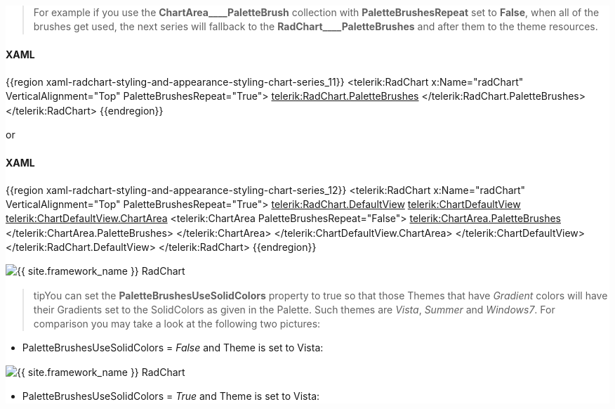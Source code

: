 >For example if you use the __ChartArea____PaletteBrush__ collection with __PaletteBrushesRepeat__ set to __False__, when all of the brushes get used, the next series will fallback to the __RadChart____PaletteBrushes__ and after them to the theme resources.

#### __XAML__

{{region xaml-radchart-styling-and-appearance-styling-chart-series_11}}
	<telerik:RadChart x:Name="radChart"
	                  VerticalAlignment="Top"
	                  PaletteBrushesRepeat="True">
	    <telerik:RadChart.PaletteBrushes>
	        <SolidColorBrush Color="Green" />
	        <SolidColorBrush Color="Orange" />
	    </telerik:RadChart.PaletteBrushes>
	</telerik:RadChart>
{{endregion}}



or

#### __XAML__

{{region xaml-radchart-styling-and-appearance-styling-chart-series_12}}
	<telerik:RadChart x:Name="radChart"
	                  VerticalAlignment="Top"
	                  PaletteBrushesRepeat="True">
	    <telerik:RadChart.DefaultView>
	        <telerik:ChartDefaultView>
	            <telerik:ChartDefaultView.ChartArea>
	                <telerik:ChartArea PaletteBrushesRepeat="False">
	                    <telerik:ChartArea.PaletteBrushes>
	                        <SolidColorBrush Color="Green" />
	                        <SolidColorBrush Color="Orange" />
	                    </telerik:ChartArea.PaletteBrushes>
	                </telerik:ChartArea>
	            </telerik:ChartDefaultView.ChartArea>
	        </telerik:ChartDefaultView>
	    </telerik:RadChart.DefaultView>
	</telerik:RadChart>
{{endregion}}

![{{ site.framework_name }} RadChart  ](images/RadChart_StylingChartSeries_05.png)

>tipYou can set the __PaletteBrushesUseSolidColors__ property to true so that those Themes that have *Gradient* colors will have their Gradients set to the SolidColors as given in the Palette. Such themes are *Vista*, *Summer* and *Windows7*. For comparison you may take a look at the following two pictures:

* PaletteBrushesUseSolidColors = *False* and Theme is set to Vista:

![{{ site.framework_name }} RadChart  ](images/RadChart_StylingChartSeries_08.PNG)

* PaletteBrushesUseSolidColors = *True* and Theme is set to Vista:
